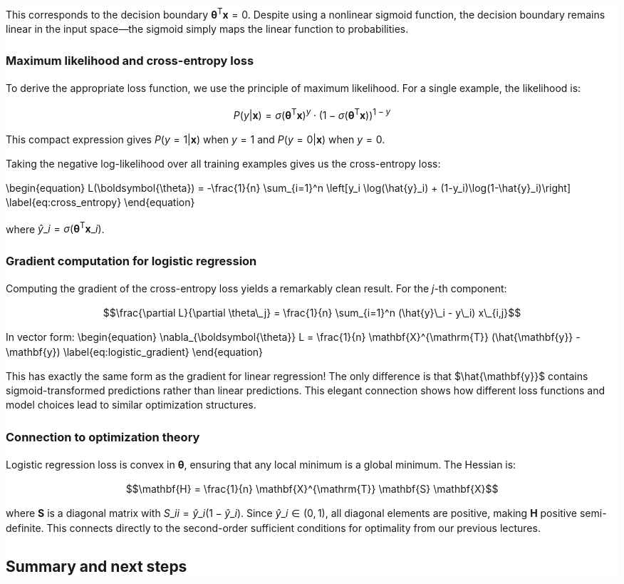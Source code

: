This corresponds to the decision boundary $\boldsymbol{\theta}^{\mathrm{T}} \mathbf{x} = 0$. Despite using a nonlinear sigmoid function, the decision boundary remains linear in the input space—the sigmoid simply maps the linear function to probabilities.

### Maximum likelihood and cross-entropy loss

To derive the appropriate loss function, we use the principle of maximum likelihood. For a single example, the likelihood is:

$$P(y|\mathbf{x}) = \sigma(\boldsymbol{\theta}^{\mathrm{T}} \mathbf{x})^y \cdot (1-\sigma(\boldsymbol{\theta}^{\mathrm{T}} \mathbf{x}))^{1-y}$$

This compact expression gives $P(y=1|\mathbf{x})$ when $y=1$ and $P(y=0|\mathbf{x})$ when $y=0$.

Taking the negative log-likelihood over all training examples gives us the cross-entropy loss:

\begin{equation}
L(\boldsymbol{\theta}) = -\frac{1}{n} \sum_{i=1}^n \left[y\_i \log(\hat{y}\_i) + (1-y\_i)\log(1-\hat{y}\_i)\right]
\label{eq:cross_entropy}
\end{equation}

where $\hat{y}\_i = \sigma(\boldsymbol{\theta}^{\mathrm{T}} \mathbf{x}\_i)$.

### Gradient computation for logistic regression

Computing the gradient of the cross-entropy loss yields a remarkably clean result. For the $j$-th component:

$$\frac{\partial L}{\partial \theta\_j} = \frac{1}{n} \sum_{i=1}^n (\hat{y}\_i - y\_i) x\_{i,j}$$

In vector form:
\begin{equation}
\nabla_{\boldsymbol{\theta}} L = \frac{1}{n} \mathbf{X}^{\mathrm{T}} (\hat{\mathbf{y}} - \mathbf{y})
\label{eq:logistic_gradient}
\end{equation}

This has exactly the same form as the gradient for linear regression! The only difference is that $\hat{\mathbf{y}}$ contains sigmoid-transformed predictions rather than linear predictions. This elegant connection shows how different loss functions and model choices lead to similar optimization structures.

### Connection to optimization theory

Logistic regression loss is convex in $\boldsymbol{\theta}$, ensuring that any local minimum is a global minimum. The Hessian is:

$$\mathbf{H} = \frac{1}{n} \mathbf{X}^{\mathrm{T}} \mathbf{S} \mathbf{X}$$

where $\mathbf{S}$ is a diagonal matrix with $S\_{ii} = \hat{y}\_i(1-\hat{y}\_i)$. Since $\hat{y}\_i \in (0,1)$, all diagonal elements are positive, making $\mathbf{H}$ positive semi-definite. This connects directly to the second-order sufficient conditions for optimality from our previous lectures.

## Summary and next steps

